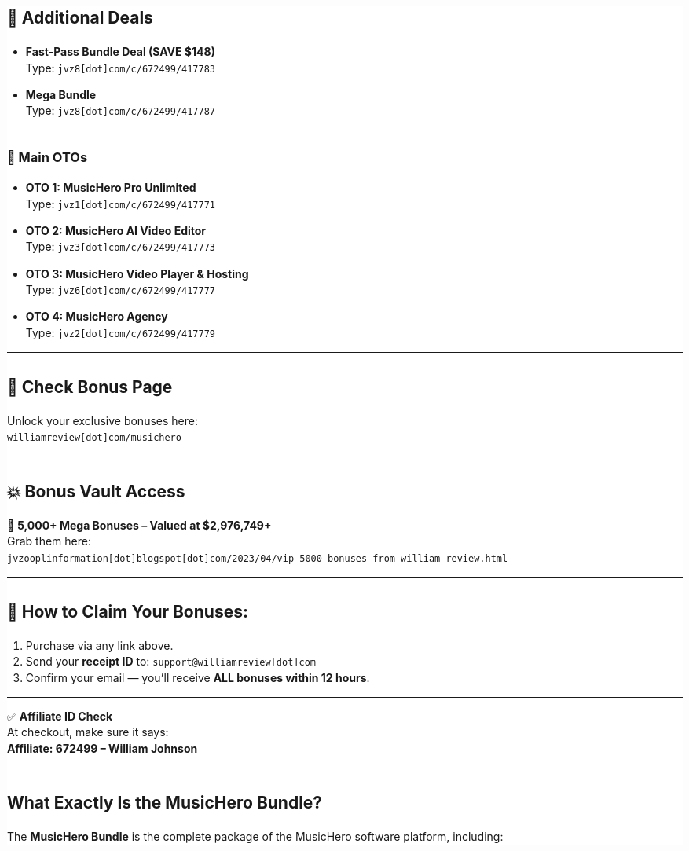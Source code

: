 ## 💼 Additional Deals

- **Fast-Pass Bundle Deal (SAVE $148)**  
  Type: `jvz8[dot]com/c/672499/417783`

- **Mega Bundle**  
  Type: `jvz8[dot]com/c/672499/417787`

---

### 🚀 Main OTOs

- **OTO 1: MusicHero Pro Unlimited**  
  Type: `jvz1[dot]com/c/672499/417771`

- **OTO 2: MusicHero AI Video Editor**  
  Type: `jvz3[dot]com/c/672499/417773`

- **OTO 3: MusicHero Video Player & Hosting**  
  Type: `jvz6[dot]com/c/672499/417777`

- **OTO 4: MusicHero Agency**  
  Type: `jvz2[dot]com/c/672499/417779`

---

## 🎁 Check Bonus Page  
Unlock your exclusive bonuses here:  
`williamreview[dot]com/musichero`

---

## 💥 Bonus Vault Access  
🌟 **5,000+ Mega Bonuses – Valued at $2,976,749+**  
Grab them here:  
`jvzooplinformation[dot]blogspot[dot]com/2023/04/vip-5000-bonuses-from-william-review.html`

---

## 📝 How to Claim Your Bonuses:

1. Purchase via any link above.
2. Send your **receipt ID** to: `support@williamreview[dot]com`
3. Confirm your email — you’ll receive **ALL bonuses within 12 hours**.

---

✅ **Affiliate ID Check**  
At checkout, make sure it says:  
**Affiliate: 672499 – William Johnson**

<hr class="" data-start="1616" data-end="1619" />

<h2 class="" data-start="1621" data-end="1665"><strong data-start="1624" data-end="1665">What Exactly Is the MusicHero Bundle?</strong></h2>
<p class="" data-start="1667" data-end="1762">The <strong data-start="1671" data-end="1691">MusicHero Bundle</strong> is the complete package of the MusicHero software platform, including:</p>
